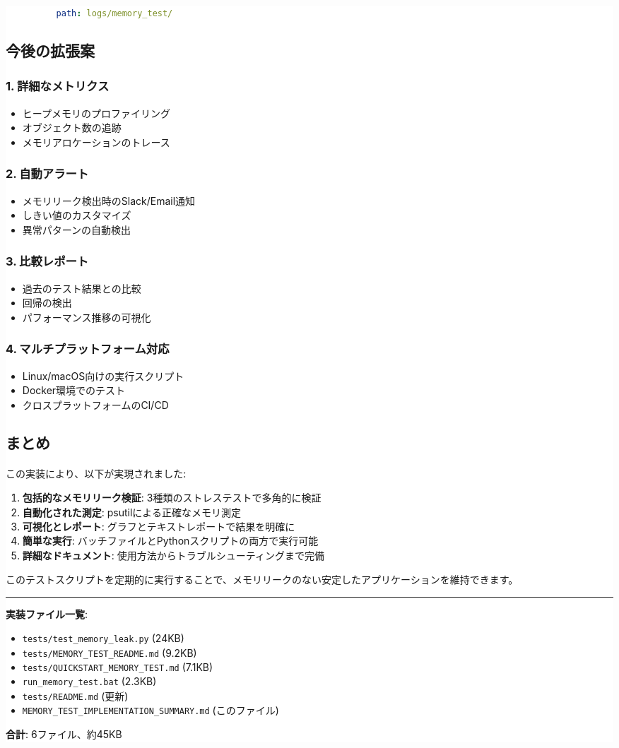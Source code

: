 ```yaml
          path: logs/memory_test/
```

## 今後の拡張案

### 1. 詳細なメトリクス

- ヒープメモリのプロファイリング
- オブジェクト数の追跡
- メモリアロケーションのトレース

### 2. 自動アラート

- メモリリーク検出時のSlack/Email通知
- しきい値のカスタマイズ
- 異常パターンの自動検出

### 3. 比較レポート

- 過去のテスト結果との比較
- 回帰の検出
- パフォーマンス推移の可視化

### 4. マルチプラットフォーム対応

- Linux/macOS向けの実行スクリプト
- Docker環境でのテスト
- クロスプラットフォームのCI/CD

## まとめ

この実装により、以下が実現されました:

1. **包括的なメモリリーク検証**: 3種類のストレステストで多角的に検証
2. **自動化された測定**: psutilによる正確なメモリ測定
3. **可視化とレポート**: グラフとテキストレポートで結果を明確に
4. **簡単な実行**: バッチファイルとPythonスクリプトの両方で実行可能
5. **詳細なドキュメント**: 使用方法からトラブルシューティングまで完備

このテストスクリプトを定期的に実行することで、メモリリークのない安定したアプリケーションを維持できます。

---

**実装ファイル一覧**:
- `tests/test_memory_leak.py` (24KB)
- `tests/MEMORY_TEST_README.md` (9.2KB)
- `tests/QUICKSTART_MEMORY_TEST.md` (7.1KB)
- `run_memory_test.bat` (2.3KB)
- `tests/README.md` (更新)
- `MEMORY_TEST_IMPLEMENTATION_SUMMARY.md` (このファイル)

**合計**: 6ファイル、約45KB

